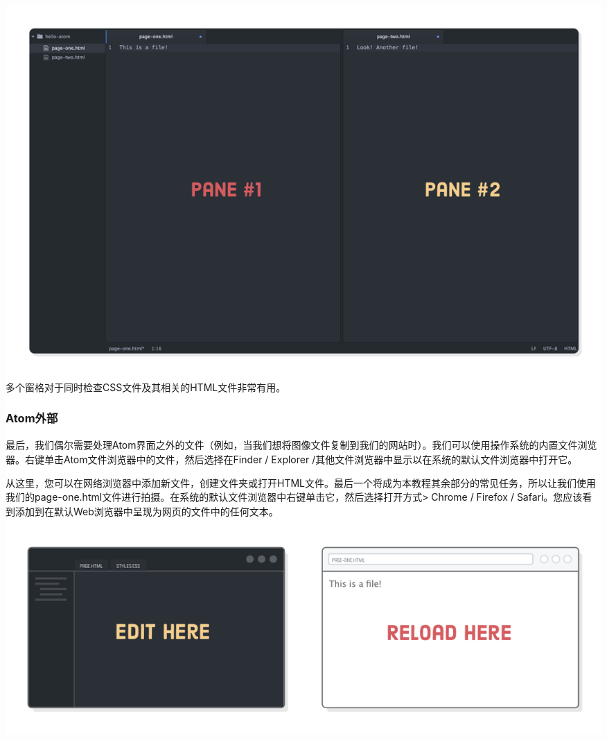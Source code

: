 ![Image](../images/introduction/9.png)
多个窗格对于同时检查CSS文件及其相关的HTML文件非常有用。

### Atom外部
最后，我们偶尔需要处理Atom界面之外的文件（例如，当我们想将图像文件复制到我们的网站时）。我们可以使用操作系统的内置文件浏览器。右键单击Atom文件浏览器中的文件，然后选择在Finder / Explorer /其他文件浏览器中显示以在系统的默认文件浏览器中打开它。

从这里，您可以在网络浏览器中添加新文件，创建文件夹或打开HTML文件。最后一个将成为本教程其余部分的常见任务，所以让我们使用我们的page-one.html文件进行拍摄。在系统的默认文件浏览器中右键单击它，然后选择打开方式> Chrome / Firefox / Safari。您应该看到添加到在默认Web浏览器中呈现为网页的文件中的任何文本。

![Image](../images/introduction/10.png)
